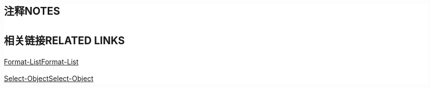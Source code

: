 ## <span data-ttu-id="224d1-162">注释</span><span class="sxs-lookup"><span data-stu-id="224d1-162">NOTES</span></span>

## <span data-ttu-id="224d1-163">相关链接</span><span class="sxs-lookup"><span data-stu-id="224d1-163">RELATED LINKS</span></span>

[<span data-ttu-id="224d1-164">Format-List</span><span class="sxs-lookup"><span data-stu-id="224d1-164">Format-List</span></span>](Format-List.md)

[<span data-ttu-id="224d1-165">Select-Object</span><span class="sxs-lookup"><span data-stu-id="224d1-165">Select-Object</span></span>](Select-Object.md)
